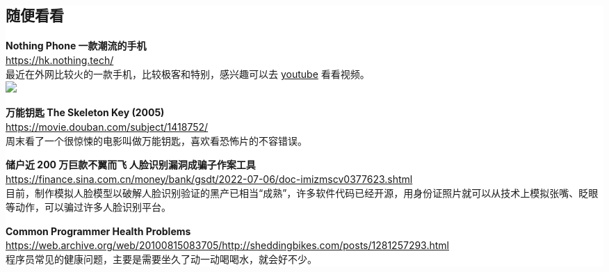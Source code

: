 ## 随便看看

**Nothing Phone 一款潮流的手机**  
<https://hk.nothing.tech/>  
最近在外网比较火的一款手机，比较极客和特别，感兴趣可以去 [youtube](https://www.youtube.com/results?search_query=nothing+phone+1+unboxing) 看看视频。  
<img src="https://gw.alipayobjects.com/zos/k/x8/3rkjEi.jpg" width="800" />

**万能钥匙 The Skeleton Key (2005)**  
<https://movie.douban.com/subject/1418752/>  
周末看了一个很惊悚的电影叫做万能钥匙，喜欢看恐怖片的不容错误。

**储户近 200 万巨款不翼而飞 人脸识别漏洞成骗子作案工具**  
<https://finance.sina.com.cn/money/bank/gsdt/2022-07-06/doc-imizmscv0377623.shtml>  
目前，制作模拟人脸模型以破解人脸识别验证的黑产已相当“成熟”，许多软件代码已经开源，用身份证照片就可以从技术上模拟张嘴、眨眼等动作，可以骗过许多人脸识别平台。

**Common Programmer Health Problems**  
<https://web.archive.org/web/20100815083705/http://sheddingbikes.com/posts/1281257293.html>  
程序员常见的健康问题，主要是需要坐久了动一动喝喝水，就会好不少。
